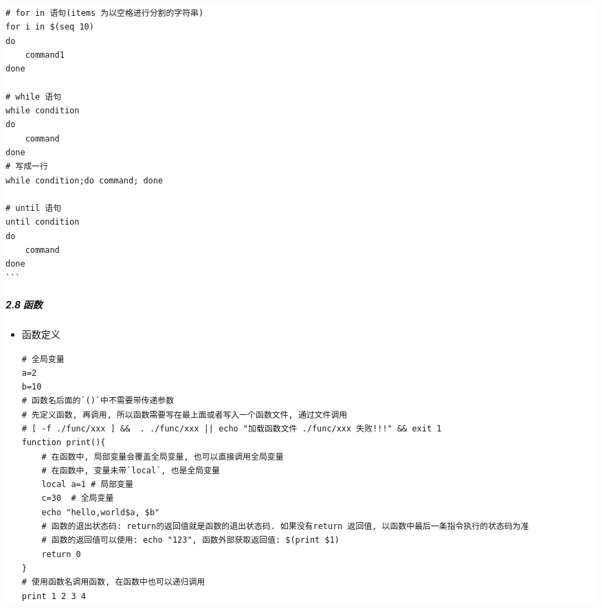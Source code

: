     # for in 语句(items 为以空格进行分割的字符串)
    for i in $(seq 10)
    do
        command1
    done

    # while 语句
    while condition
    do 
        command
    done
    # 写成一行
    while condition;do command; done

    # until 语句
    until condition
    do 
        command
    done
    ```

##### 2.8 函数
- 函数定义
    ```shell
    # 全局变量
    a=2
    b=10
    # 函数名后面的`()`中不需要带传递参数
    # 先定义函数, 再调用, 所以函数需要写在最上面或者写入一个函数文件, 通过文件调用
    # [ -f ./func/xxx ] &&  . ./func/xxx || echo "加载函数文件 ./func/xxx 失败!!!" && exit 1
    function print(){
        # 在函数中, 局部变量会覆盖全局变量, 也可以直接调用全局变量
        # 在函数中, 变量未带`local`, 也是全局变量
        local a=1 # 局部变量
        c=30  # 全局变量
        echo "hello,world$a, $b"
        # 函数的退出状态码: return的返回值就是函数的退出状态码. 如果没有return 返回值, 以函数中最后一条指令执行的状态码为准
        # 函数的返回值可以使用: echo "123", 函数外部获取返回值: $(print $1)
        return 0
    }
    # 使用函数名调用函数, 在函数中也可以递归调用
    print 1 2 3 4 